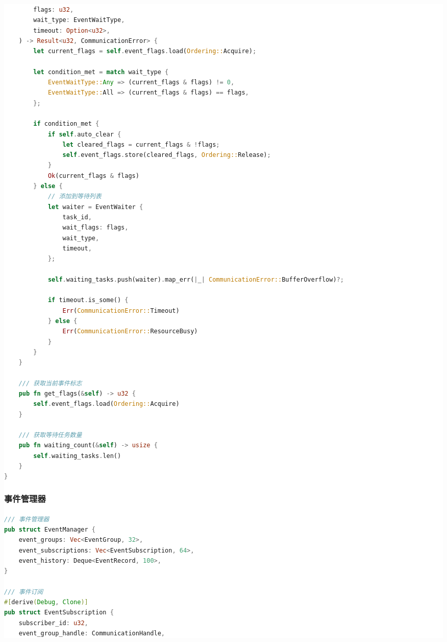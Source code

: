 ```rust
        flags: u32,
        wait_type: EventWaitType,
        timeout: Option<u32>,
    ) -> Result<u32, CommunicationError> {
        let current_flags = self.event_flags.load(Ordering::Acquire);
        
        let condition_met = match wait_type {
            EventWaitType::Any => (current_flags & flags) != 0,
            EventWaitType::All => (current_flags & flags) == flags,
        };
        
        if condition_met {
            if self.auto_clear {
                let cleared_flags = current_flags & !flags;
                self.event_flags.store(cleared_flags, Ordering::Release);
            }
            Ok(current_flags & flags)
        } else {
            // 添加到等待列表
            let waiter = EventWaiter {
                task_id,
                wait_flags: flags,
                wait_type,
                timeout,
            };
            
            self.waiting_tasks.push(waiter).map_err(|_| CommunicationError::BufferOverflow)?;
            
            if timeout.is_some() {
                Err(CommunicationError::Timeout)
            } else {
                Err(CommunicationError::ResourceBusy)
            }
        }
    }
    
    /// 获取当前事件标志
    pub fn get_flags(&self) -> u32 {
        self.event_flags.load(Ordering::Acquire)
    }
    
    /// 获取等待任务数量
    pub fn waiting_count(&self) -> usize {
        self.waiting_tasks.len()
    }
}
```

### 事件管理器

```rust
/// 事件管理器
pub struct EventManager {
    event_groups: Vec<EventGroup, 32>,
    event_subscriptions: Vec<EventSubscription, 64>,
    event_history: Deque<EventRecord, 100>,
}

/// 事件订阅
#[derive(Debug, Clone)]
pub struct EventSubscription {
    subscriber_id: u32,
    event_group_handle: CommunicationHandle,
```